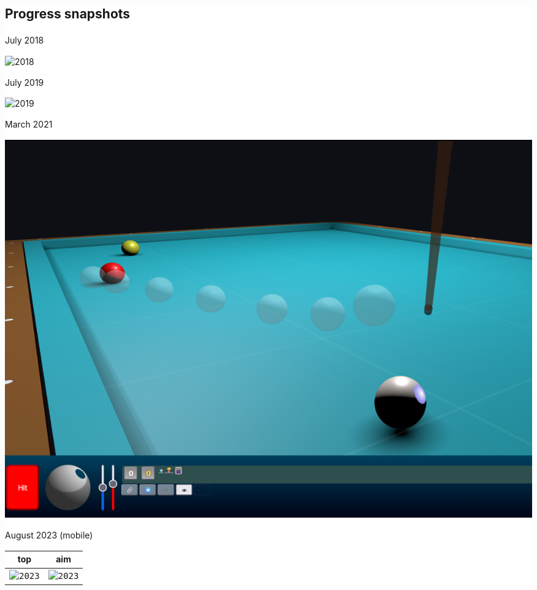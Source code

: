 ## Progress snapshots

July 2018

![2018](https://raw.githubusercontent.com/osmane/billiards/master/dist/images/t1.png)

July 2019

![2019](https://raw.githubusercontent.com/osmane/billiards/master/dist/images/t2.png)

March 2021

![2021](https://raw.githubusercontent.com/osmane/billiards/master/public/images/t3.png)

August 2023 (mobile)

top | aim  
:--:|:--:
<kbd>![2023](https://raw.githubusercontent.com/osmane/billiards/master/dist/images/mobile1.jpg)</kbd> | <kbd>![2023](https://raw.githubusercontent.com/osmane/billiards/master/dist/images/mobile2.jpg)</kbd>
